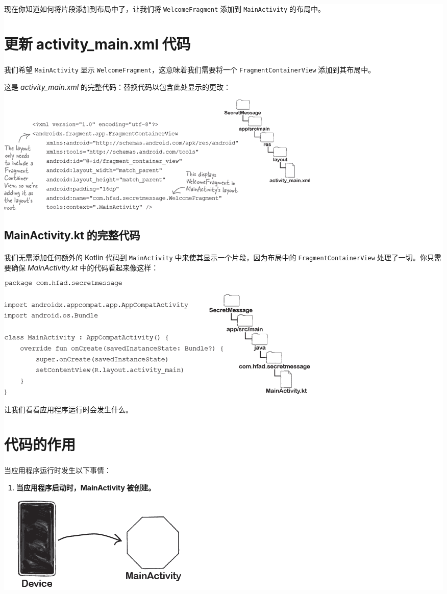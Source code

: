 现在你知道如何将片段添加到布局中了，让我们将 `WelcomeFragment` 添加到 `MainActivity` 的布局中。

# 更新 activity_main.xml 代码

我们希望 `MainActivity` 显示 `WelcomeFragment`，这意味着我们需要将一个 `FragmentContainerView` 添加到其布局中。

这是 *activity_main.xml* 的完整代码：替换代码以包含此处显示的更改：

![image](img/f0230-02.png)

## MainActivity.kt 的完整代码

我们无需添加任何额外的 Kotlin 代码到 `MainActivity` 中来使其显示一个片段，因为布局中的 `FragmentContainerView` 处理了一切。你只需要确保 *MainActivity.kt* 中的代码看起来像这样：

![image](img/f0230-03.png)

让我们看看应用程序运行时会发生什么。

# 代码的作用

当应用程序运行时发生以下事情：

1.  **当应用程序启动时，MainActivity 被创建。**

    ![image](img/f0231-02.png)
